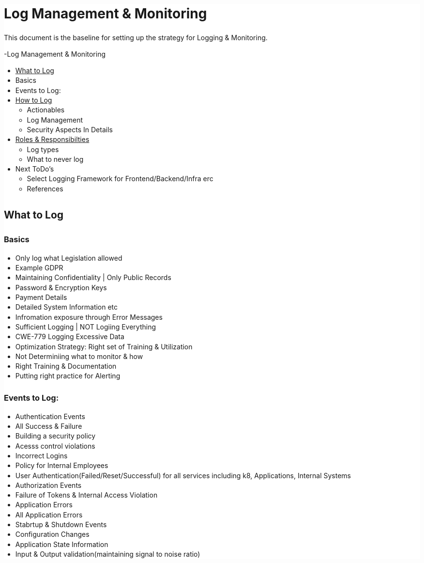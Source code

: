 # Log Management & Monitoring

This document is the baseline for setting up the strategy for Logging & Monitoring.

-Log Management & Monitoring
  - [What to Log](#what-to-log)
  - Basics
  - Events to Log:
- [How to Log](#how-to-log)
  - Actionables
  - Log Management
  - Security Aspects In Details
- [Roles & Responsibilties](#roles--responsibilties)
  - Log types
  - What to never log
- Next ToDo’s
  - Select Logging Framework for Frontend/Backend/Infra erc
  - References

## What to Log

### Basics
- Only log what Legislation allowed
 - Example GDPR
- Maintaining Confidentiality | Only Public Records
 - Password & Encryption Keys
 - Payment Details
 - Detailed System Information etc
 - Infromation exposure through Error Messages
- Sufficient Logging | NOT Logiing Everything
 - CWE-779 Logging Excessive Data
- Optimization Strategy: Right set of Training & Utilization
 - Not Determiniing what to monitor & how
 - Right Training & Documentation
 - Putting right practice for Alerting

### Events to Log:
- Authentication Events
 - All Success & Failure
 - Building a security policy
 - Acesss control violations
  - Incorrect Logins
  - Policy for Internal Employees
  - User Authentication(Failed/Reset/Successful) for all services including k8, Applications, Internal Systems
- Authorization Events
 - Failure of Tokens & Internal Access Violation
- Application Errors
 - All Application Errors
 - Stabrtup & Shutdown Events
 - Configuration Changes
 - Application State Information
 - Input & Output validation(maintaining signal to noise ratio)
